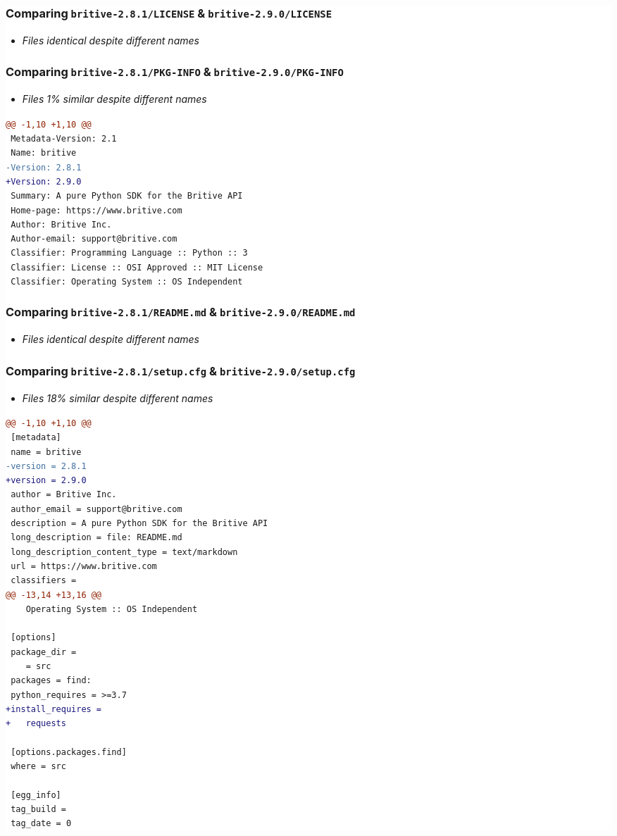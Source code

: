 
### Comparing `britive-2.8.1/LICENSE` & `britive-2.9.0/LICENSE`

 * *Files identical despite different names*

### Comparing `britive-2.8.1/PKG-INFO` & `britive-2.9.0/PKG-INFO`

 * *Files 1% similar despite different names*

```diff
@@ -1,10 +1,10 @@
 Metadata-Version: 2.1
 Name: britive
-Version: 2.8.1
+Version: 2.9.0
 Summary: A pure Python SDK for the Britive API
 Home-page: https://www.britive.com
 Author: Britive Inc.
 Author-email: support@britive.com
 Classifier: Programming Language :: Python :: 3
 Classifier: License :: OSI Approved :: MIT License
 Classifier: Operating System :: OS Independent
```

### Comparing `britive-2.8.1/README.md` & `britive-2.9.0/README.md`

 * *Files identical despite different names*

### Comparing `britive-2.8.1/setup.cfg` & `britive-2.9.0/setup.cfg`

 * *Files 18% similar despite different names*

```diff
@@ -1,10 +1,10 @@
 [metadata]
 name = britive
-version = 2.8.1
+version = 2.9.0
 author = Britive Inc.
 author_email = support@britive.com
 description = A pure Python SDK for the Britive API
 long_description = file: README.md
 long_description_content_type = text/markdown
 url = https://www.britive.com
 classifiers = 
@@ -13,14 +13,16 @@
 	Operating System :: OS Independent
 
 [options]
 package_dir = 
 	= src
 packages = find:
 python_requires = >=3.7
+install_requires = 
+	requests
 
 [options.packages.find]
 where = src
 
 [egg_info]
 tag_build = 
 tag_date = 0
```